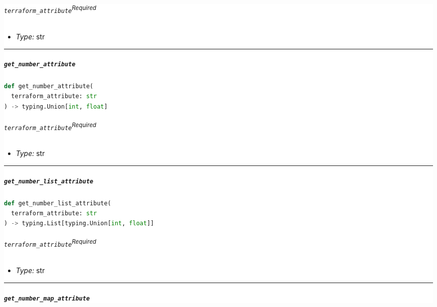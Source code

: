 ###### `terraform_attribute`<sup>Required</sup> <a name="terraform_attribute" id="@cdktf/provider-ionoscloud.s3BucketServerSideEncryptionConfiguration.S3BucketServerSideEncryptionConfigurationRuleOutputReference.getListAttribute.parameter.terraformAttribute"></a>

- *Type:* str

---

##### `get_number_attribute` <a name="get_number_attribute" id="@cdktf/provider-ionoscloud.s3BucketServerSideEncryptionConfiguration.S3BucketServerSideEncryptionConfigurationRuleOutputReference.getNumberAttribute"></a>

```python
def get_number_attribute(
  terraform_attribute: str
) -> typing.Union[int, float]
```

###### `terraform_attribute`<sup>Required</sup> <a name="terraform_attribute" id="@cdktf/provider-ionoscloud.s3BucketServerSideEncryptionConfiguration.S3BucketServerSideEncryptionConfigurationRuleOutputReference.getNumberAttribute.parameter.terraformAttribute"></a>

- *Type:* str

---

##### `get_number_list_attribute` <a name="get_number_list_attribute" id="@cdktf/provider-ionoscloud.s3BucketServerSideEncryptionConfiguration.S3BucketServerSideEncryptionConfigurationRuleOutputReference.getNumberListAttribute"></a>

```python
def get_number_list_attribute(
  terraform_attribute: str
) -> typing.List[typing.Union[int, float]]
```

###### `terraform_attribute`<sup>Required</sup> <a name="terraform_attribute" id="@cdktf/provider-ionoscloud.s3BucketServerSideEncryptionConfiguration.S3BucketServerSideEncryptionConfigurationRuleOutputReference.getNumberListAttribute.parameter.terraformAttribute"></a>

- *Type:* str

---

##### `get_number_map_attribute` <a name="get_number_map_attribute" id="@cdktf/provider-ionoscloud.s3BucketServerSideEncryptionConfiguration.S3BucketServerSideEncryptionConfigurationRuleOutputReference.getNumberMapAttribute"></a>
